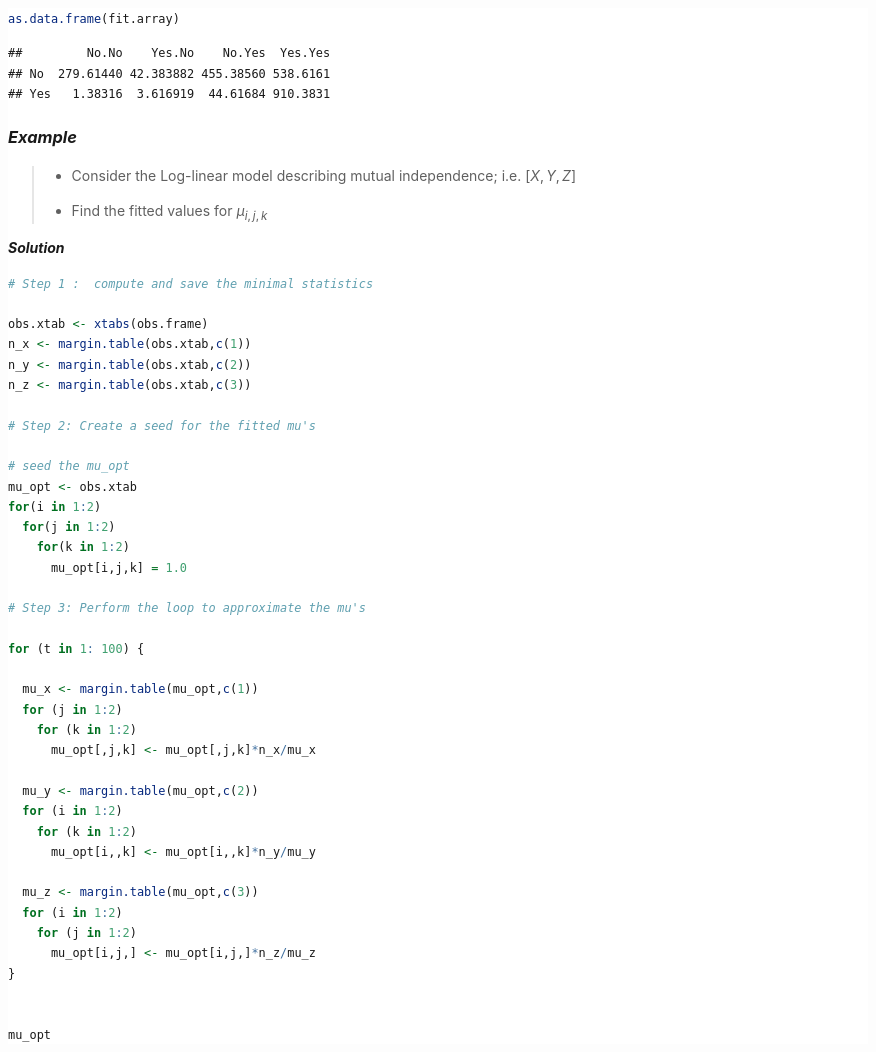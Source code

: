 ```r
as.data.frame(fit.array)
```

```
##         No.No    Yes.No    No.Yes  Yes.Yes
## No  279.61440 42.383882 455.38560 538.6161
## Yes   1.38316  3.616919  44.61684 910.3831
```


### ***Example***

> * Consider the Log-linear model describing mutual independence; i.e. $[X, Y,Z]$  
>   
> * Find the fitted values for $\mu_{i,j,k}$

***Solution***


```r
# Step 1 :  compute and save the minimal statistics

obs.xtab <- xtabs(obs.frame)
n_x <- margin.table(obs.xtab,c(1))
n_y <- margin.table(obs.xtab,c(2))
n_z <- margin.table(obs.xtab,c(3))

# Step 2: Create a seed for the fitted mu's

# seed the mu_opt
mu_opt <- obs.xtab
for(i in 1:2)
  for(j in 1:2)
    for(k in 1:2)
      mu_opt[i,j,k] = 1.0

# Step 3: Perform the loop to approximate the mu's

for (t in 1: 100) {
  
  mu_x <- margin.table(mu_opt,c(1))
  for (j in 1:2) 
    for (k in 1:2) 
      mu_opt[,j,k] <- mu_opt[,j,k]*n_x/mu_x
  
  mu_y <- margin.table(mu_opt,c(2))
  for (i in 1:2) 
    for (k in 1:2) 
      mu_opt[i,,k] <- mu_opt[i,,k]*n_y/mu_y
  
  mu_z <- margin.table(mu_opt,c(3))
  for (i in 1:2)
    for (j in 1:2)
      mu_opt[i,j,] <- mu_opt[i,j,]*n_z/mu_z
}


mu_opt
```
